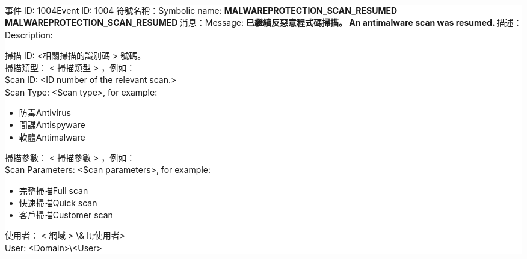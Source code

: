 <tr>
<th colspan="2"><span data-ttu-id="3f18c-186">事件 ID: 1004</span><span class="sxs-lookup"><span data-stu-id="3f18c-186">Event ID: 1004</span></span></th>
</tr>
<tr><td>
<span data-ttu-id="3f18c-187">符號名稱：</span><span class="sxs-lookup"><span data-stu-id="3f18c-187">Symbolic name:</span></span>
</td>
<td ><span data-ttu-id="3f18c-188">
<b>MALWAREPROTECTION_SCAN_RESUMED </b>
</span><span class="sxs-lookup"><span data-stu-id="3f18c-188">
<b>MALWAREPROTECTION_SCAN_RESUMED </b>
</span></span></td>
</tr>
<tr>
<td>
<span data-ttu-id="3f18c-189">消息：</span><span class="sxs-lookup"><span data-stu-id="3f18c-189">Message:</span></span>
</td>
<td ><span data-ttu-id="3f18c-190">
<b>已繼續反惡意程式碼掃描。 </b>
</span><span class="sxs-lookup"><span data-stu-id="3f18c-190">
<b>An antimalware scan was resumed. </b>
</span></span></td>
</tr>
<tr>
<td>
<span data-ttu-id="3f18c-191">描述：</span><span class="sxs-lookup"><span data-stu-id="3f18c-191">Description:</span></span>
</td>
<td >
<dl><span data-ttu-id="3f18c-192">
<dt>掃描 ID: &lt;相關掃描的識別碼 &gt; 號碼。</dt> 
<dt>掃描類型： &lt; 掃描類型 &gt; ，例如：</span><span class="sxs-lookup"><span data-stu-id="3f18c-192">
<dt>Scan ID: &lt;ID number of the relevant scan.&gt;</dt>
<dt>Scan Type: &lt;Scan type&gt;, for example:</span></span><ul>
<li><span data-ttu-id="3f18c-193">防毒</span><span class="sxs-lookup"><span data-stu-id="3f18c-193">Antivirus</span></span></li>
<li><span data-ttu-id="3f18c-194">間諜</span><span class="sxs-lookup"><span data-stu-id="3f18c-194">Antispyware</span></span></li>
<li><span data-ttu-id="3f18c-195">軟體</span><span class="sxs-lookup"><span data-stu-id="3f18c-195">Antimalware</span></span></li>
</ul><span data-ttu-id="3f18c-196">
</dt>
<dt>掃描參數： &lt; 掃描參數 &gt; ，例如：</span><span class="sxs-lookup"><span data-stu-id="3f18c-196">
</dt>
<dt>Scan Parameters: &lt;Scan parameters&gt;, for example:</span></span><ul>
<li><span data-ttu-id="3f18c-197">完整掃描</span><span class="sxs-lookup"><span data-stu-id="3f18c-197">Full scan</span></span></li>
<li><span data-ttu-id="3f18c-198">快速掃描</span><span class="sxs-lookup"><span data-stu-id="3f18c-198">Quick scan</span></span></li>
<li><span data-ttu-id="3f18c-199">客戶掃描</span><span class="sxs-lookup"><span data-stu-id="3f18c-199">Customer scan</span></span></li>
</ul><span data-ttu-id="3f18c-200">
</dt>
<dt>使用者： &lt; 網域 &gt; \& lt;使用者&gt;</dt>
</span><span class="sxs-lookup"><span data-stu-id="3f18c-200">
</dt>
<dt>User: &lt;Domain&gt;\&lt;User&gt;</dt>
</span></span></dl>
</td>
</tr>
<tr>